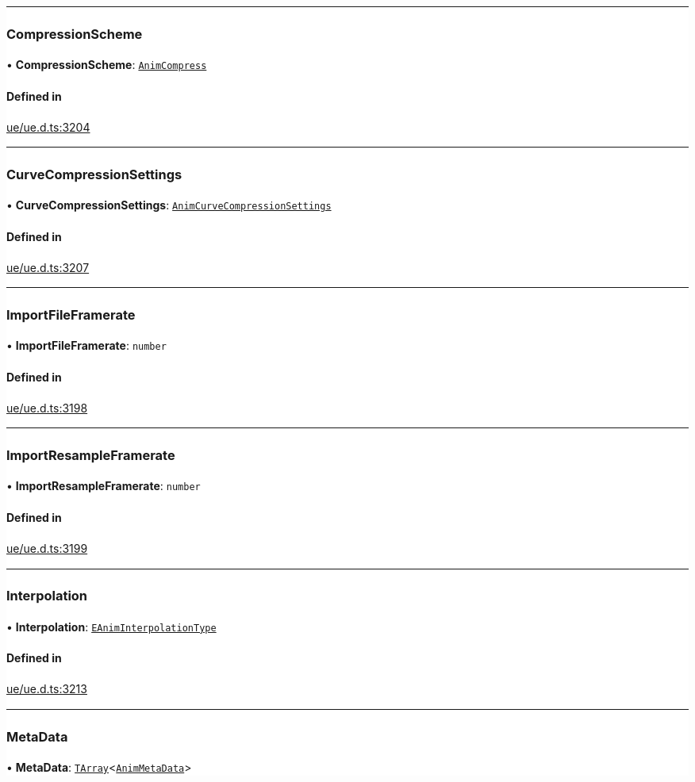 ___

### CompressionScheme

• **CompressionScheme**: [`AnimCompress`](ue_ue.AnimCompress.md)

#### Defined in

[ue/ue.d.ts:3204](https://github.com/YugMetaverse/yug_typings/blob/b7d9b19/ue/ue.d.ts#L3204)

___

### CurveCompressionSettings

• **CurveCompressionSettings**: [`AnimCurveCompressionSettings`](ue_ue.AnimCurveCompressionSettings.md)

#### Defined in

[ue/ue.d.ts:3207](https://github.com/YugMetaverse/yug_typings/blob/b7d9b19/ue/ue.d.ts#L3207)

___

### ImportFileFramerate

• **ImportFileFramerate**: `number`

#### Defined in

[ue/ue.d.ts:3198](https://github.com/YugMetaverse/yug_typings/blob/b7d9b19/ue/ue.d.ts#L3198)

___

### ImportResampleFramerate

• **ImportResampleFramerate**: `number`

#### Defined in

[ue/ue.d.ts:3199](https://github.com/YugMetaverse/yug_typings/blob/b7d9b19/ue/ue.d.ts#L3199)

___

### Interpolation

• **Interpolation**: [`EAnimInterpolationType`](../enums/ue_ue.EAnimInterpolationType.md)

#### Defined in

[ue/ue.d.ts:3213](https://github.com/YugMetaverse/yug_typings/blob/b7d9b19/ue/ue.d.ts#L3213)

___

### MetaData

• **MetaData**: [`TArray`](../interfaces/ue_puerts.TArray.md)<[`AnimMetaData`](ue_ue.AnimMetaData.md)\>
